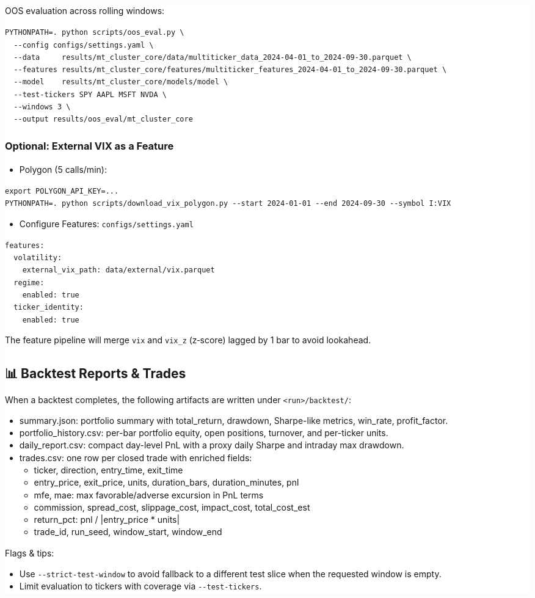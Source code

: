 OOS evaluation across rolling windows:

```
PYTHONPATH=. python scripts/oos_eval.py \
  --config configs/settings.yaml \
  --data     results/mt_cluster_core/data/multiticker_data_2024-04-01_to_2024-09-30.parquet \
  --features results/mt_cluster_core/features/multiticker_features_2024-04-01_to_2024-09-30.parquet \
  --model    results/mt_cluster_core/models/model \
  --test-tickers SPY AAPL MSFT NVDA \
  --windows 3 \
  --output results/oos_eval/mt_cluster_core
```

### Optional: External VIX as a Feature

- Polygon (5 calls/min):

```
export POLYGON_API_KEY=...
PYTHONPATH=. python scripts/download_vix_polygon.py --start 2024-01-01 --end 2024-09-30 --symbol I:VIX
```

- Configure Features: `configs/settings.yaml`

```
features:
  volatility:
    external_vix_path: data/external/vix.parquet
  regime:
    enabled: true
  ticker_identity:
    enabled: true
```

The feature pipeline will merge `vix` and `vix_z` (z‑score) lagged by 1 bar to avoid lookahead.

## 📊 Backtest Reports & Trades

When a backtest completes, the following artifacts are written under `<run>/backtest/`:

- summary.json: portfolio summary with total_return, drawdown, Sharpe-like metrics, win_rate, profit_factor.
- portfolio_history.csv: per-bar portfolio equity, open positions, turnover, and per-ticker units.
- daily_report.csv: compact day-level PnL with a proxy daily Sharpe and intraday max drawdown.
- trades.csv: one row per closed trade with enriched fields:
  - ticker, direction, entry_time, exit_time
  - entry_price, exit_price, units, duration_bars, duration_minutes, pnl
  - mfe, mae: max favorable/adverse excursion in PnL terms
  - commission, spread_cost, slippage_cost, impact_cost, total_cost_est
  - return_pct: pnl / |entry_price * units|
  - trade_id, run_seed, window_start, window_end

Flags & tips:
- Use `--strict-test-window` to avoid fallback to a different test slice when the requested window is empty.
- Limit evaluation to tickers with coverage via `--test-tickers`.
